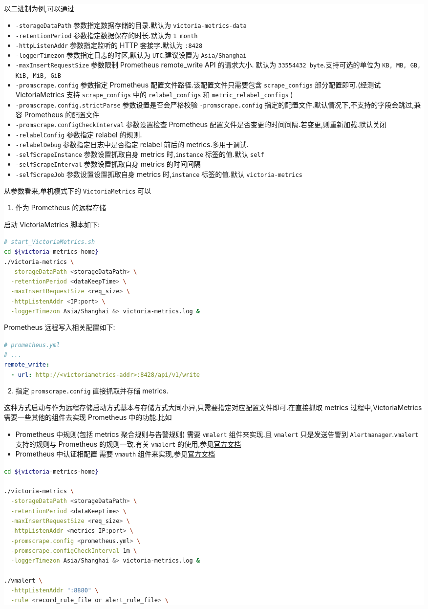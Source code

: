 以二进制为例,可以通过

- `-storageDataPath` 参数指定数据存储的目录.默认为 `victoria-metrics-data`
- `-retentionPeriod` 参数指定数据保存的时长.默认为 `1 month`
- `-httpListenAddr` 参数指定监听的 HTTP 套接字.默认为 `:8428`
- `-loggerTimezon` 参数指定日志的时区,默认为 `UTC`.建议设置为 `Asia/Shanghai`
- `-maxInsertRequestSize` 参数限制 Prometheus remote_write API 的请求大小. 默认为 `33554432 byte`.支持可选的单位为 `KB, MB, GB, KiB, MiB, GiB`
- `-promscrape.config` 参数指定 Prometheus 配置文件路径.该配置文件只需要包含 `scrape_configs` 部分配置即可.(经测试  VictoriaMetrics 支持 `scrape_configs` 中的 `relabel_configs` 和 `metric_relabel_configs` )
- `-promscrape.config.strictParse` 参数设置是否会严格校验 `-promscrape.config` 指定的配置文件.默认情况下,不支持的字段会跳过,兼容 Prometheus 的配置文件
- `-promscrape.configCheckInterval` 参数设置检查 Prometheus 配置文件是否变更的时间间隔.若变更,则重新加载.默认关闭
- `-relabelConfig` 参数指定 relabel 的规则.
- `-relabelDebug` 参数指定日志中是否指定 relabel 前后的 metrics.多用于调试.
- `-selfScrapeInstance` 参数设置抓取自身 metrics 时,`instance` 标签的值.默认 `self`
- `-selfScrapeInterval` 参数设置抓取自身 metrics 的时间间隔
- `-selfScrapeJob` 参数设置设置抓取自身 metrics 时,`instance` 标签的值.默认 `victoria-metrics`

从参数看来,单机模式下的 `VictoriaMetrics` 可以

1. 作为  Prometheus 的远程存储

启动 VictoriaMetrics 脚本如下:

```bash
# start_VictoriaMetrics.sh
cd ${victoria-metrics-home}
./victoria-metrics \
  -storageDataPath <storageDataPath> \
  -retentionPeriod <dataKeepTime> \
  -maxInsertRequestSize <req_size> \
  -httpListenAddr <IP:port> \
  -loggerTimezon Asia/Shanghai &> victoria-metrics.log &
```

Prometheus 远程写入相关配置如下:

```yml
# prometheus.yml
# ...
remote_write:
  - url: http://<victoriametrics-addr>:8428/api/v1/write
```

2. 指定 `promscrape.config` 直接抓取并存储 metrics.

这种方式启动与作为远程存储启动方式基本与存储方式大同小异,只需要指定对应配置文件即可.在直接抓取 metrics 过程中,VictoriaMetrics 需要一些其他的组件去实现 Prometheus 中的功能.比如

- Prometheus 中规则(包括 metrics 聚合规则与告警规则) 需要 `vmalert` 组件来实现.且 `vmalert` 只是发送告警到 `Alertmanager`.`vmalert` 支持的规则与 Prometheus 的规则一致.有关 `vmalert` 的使用,参见[官方文档](https://docs.victoriametrics.com/vmalert.html)
- Prometheus 中认证相配置 需要 `vmauth` 组件来实现,参见[官方文档](https://docs.victoriametrics.com/vmauth.html)

```bash
cd ${victoria-metrics-home}

./victoria-metrics \
  -storageDataPath <storageDataPath> \
  -retentionPeriod <dataKeepTime> \
  -maxInsertRequestSize <req_size> \
  -httpListenAddr <metrics_IP:port> \
  -promscrape.config <prometheus.yml> \
  -promscrape.configCheckInterval 1m \
  -loggerTimezon Asia/Shanghai &> victoria-metrics.log &

./vmalert \
  -httpListenAddr ":8880" \
  -rule <record_rule_file or alert_rule_file> \
```